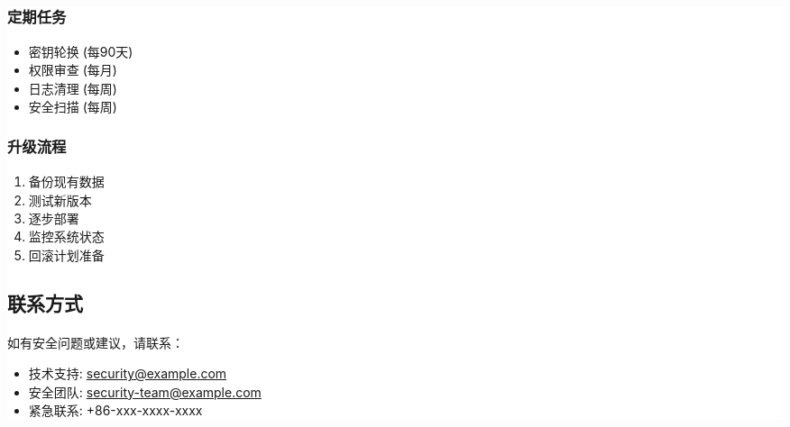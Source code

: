 ### 定期任务
- 密钥轮换 (每90天)
- 权限审查 (每月)
- 日志清理 (每周)
- 安全扫描 (每周)

### 升级流程
1. 备份现有数据
2. 测试新版本
3. 逐步部署
4. 监控系统状态
5. 回滚计划准备

## 联系方式

如有安全问题或建议，请联系：
- 技术支持: security@example.com
- 安全团队: security-team@example.com
- 紧急联系: +86-xxx-xxxx-xxxx